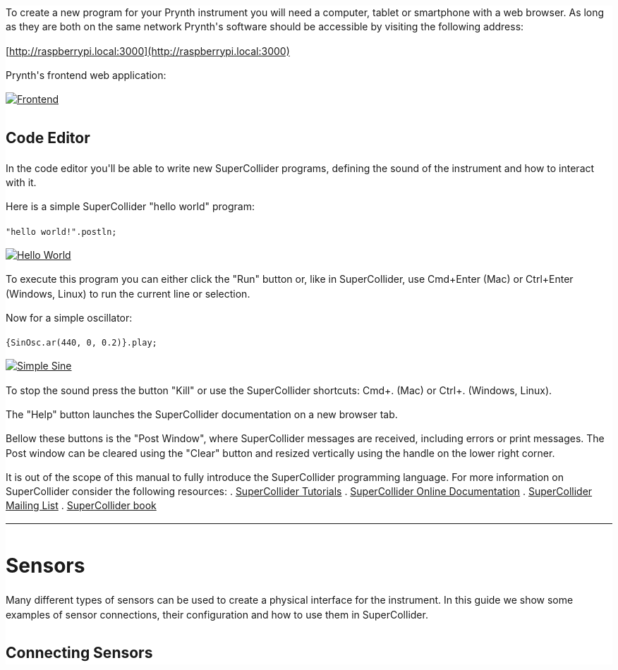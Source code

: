 To create a new program for your Prynth instrument you will need a computer, tablet or smartphone with a web browser. As long as they are both on the same network Prynth's software should be accessible by visiting the following address:

[http://raspberrypi.local:3000](http://raspberrypi.local:3000)

Prynth's frontend web application:

[![Frontend](images/prynth_frontend.png)](images/prynth_frontend.png)

## Code Editor
In the code editor you'll be able to write new SuperCollider programs, defining the sound of the instrument and how to interact with it.

Here is a simple SuperCollider "hello world" program:
```
"hello world!".postln;
```
[![Hello World](images/editor_hello_world.png)](images/editor_hello_world.png)

To execute this program you can either click the "Run" button or, like in SuperCollider, use Cmd+Enter (Mac) or Ctrl+Enter (Windows, Linux) to run the current line or selection.

Now for a simple oscillator:
```
{SinOsc.ar(440, 0, 0.2)}.play;
```
[![Simple Sine](images/editor_simple_sine.png)](images/editor_simple_sine.png)

To stop the sound press the button "Kill" or use the SuperCollider shortcuts: Cmd+. (Mac) or Ctrl+. (Windows, Linux).

The "Help" button launches the SuperCollider documentation on a new browser tab.

Bellow these buttons is the "Post Window", where SuperCollider messages are received, including errors or print messages. The Post window can be cleared using the "Clear" button and resized vertically using the handle on the lower right corner.

It is out of the scope of this manual to fully introduce the SuperCollider programming language. For more information on SuperCollider consider the following resources:
. [SuperCollider Tutorials](https://supercollider.github.io/tutorials/)
. [SuperCollider Online Documentation](http://doc.sccode.org/)
. [SuperCollider Mailing List](http://new-supercollider-mailing-lists-forums-use-these.2681727.n2.nabble.com/)
. [SuperCollider book](http://supercolliderbook.net/)

---

# Sensors
Many different types of sensors can be used to create a physical interface for the instrument. In this guide we show some examples of sensor connections, their configuration and how to use them in SuperCollider.

## Connecting Sensors
